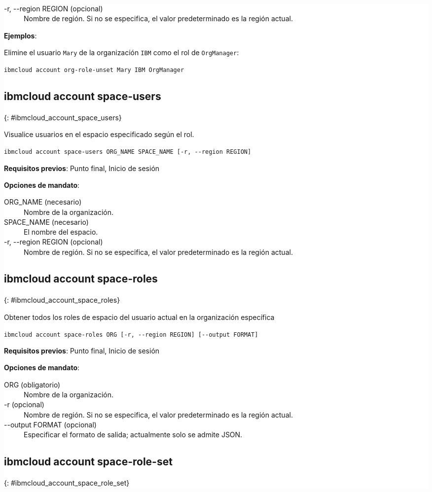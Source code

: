    </ul>
   </dd>
   <dt>-r, --region REGION (opcional)</dt>
   <dd>Nombre de región. Si no se especifica, el valor predeterminado es la región actual.</dd>
   </dl>

<strong>Ejemplos</strong>:

Elimine el usuario `Mary` de la organización `IBM` como el rol de `OrgManager`:
```
ibmcloud account org-role-unset Mary IBM OrgManager
```

## ibmcloud account space-users
{: #ibmcloud_account_space_users}

Visualice usuarios en el espacio especificado según el rol.
```
ibmcloud account space-users ORG_NAME SPACE_NAME [-r, --region REGION]
```

<strong>Requisitos previos</strong>: Punto final, Inicio de sesión

<strong>Opciones de mandato</strong>:
   <dl>
   <dt>ORG_NAME (necesario)</dt>
   <dd>Nombre de la organización.</dd>
   <dt>SPACE_NAME (necesario)</dt>
   <dd>El nombre del espacio.</dd>
   <dt>-r, --region REGION (opcional)</dt>
   <dd>Nombre de región. Si no se especifica, el valor predeterminado es la región actual.</dd>
   </dl>

## ibmcloud account space-roles
{: #ibmcloud_account_space_roles}

Obtener todos los roles de espacio del usuario actual en la organización específica

```
ibmcloud account space-roles ORG [-r, --region REGION] [--output FORMAT]
```

<strong>Requisitos previos</strong>: Punto final, Inicio de sesión

<strong>Opciones de mandato</strong>:
   <dl>
   <dt>ORG (obligatorio)</dt>
   <dd>Nombre de la organización.</dd>
   <dt>-r (opcional)</dt>
   <dd>Nombre de región. Si no se especifica, el valor predeterminado es la región actual.</dd>
   <dt>--output FORMAT (opcional)</dt>
   <dd>Especificar el formato de salida; actualmente solo se admite JSON.</dd>
   </dl>

## ibmcloud account space-role-set
{: #ibmcloud_account_space_role_set}
